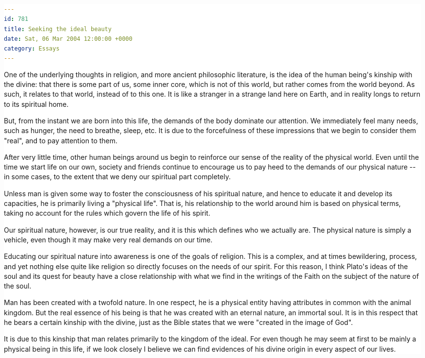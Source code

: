 ```yaml
---
id: 781
title: Seeking the ideal beauty
date: Sat, 06 Mar 2004 12:00:00 +0000
category: Essays
---
```


One of the underlying thoughts in religion, and more ancient philosophic
literature, is the idea of the human being's kinship with the divine:
that there is some part of us, some inner core, which is not of this
world, but rather comes from the world beyond.  As such, it relates to
that world, instead of to this one.  It is like a stranger in a strange
land here on Earth, and in reality longs to return to its spiritual
home.

But, from the instant we are born into this life, the demands of the
body dominate our attention.  We immediately feel many needs, such as
hunger, the need to breathe, sleep, etc.  It is due to the forcefulness
of these impressions that we begin to consider them "real", and to pay
attention to them.

After very little time, other human beings around us begin to reinforce
our sense of the reality of the physical world.  Even until the time we
start life on our own, society and friends continue to encourage us to
pay heed to the demands of our physical nature -- in some cases, to the
extent that we deny our spiritual part completely.

Unless man is given some way to foster the consciousness of his
spiritual nature, and hence to educate it and develop its capacities, he
is primarily living a "physical life".  That is, his relationship to the
world around him is based on physical terms, taking no account for the
rules which govern the life of his spirit.

Our spiritual nature, however, is our true reality, and it is this which
defines who we actually are.  The physical nature is simply a vehicle,
even though it may make very real demands on our time.

Educating our spiritual nature into awareness is one of the goals of
religion.  This is a complex, and at times bewildering, process, and yet
nothing else quite like religion so directly focuses on the needs of our
spirit.  For this reason, I think Plato's ideas of the soul and its
quest for beauty have a close relationship with what we find in the
writings of the Faith on the subject of the nature of the soul.

Man has been created with a twofold nature.  In one respect, he is a
physical entity having attributes in common with the animal kingdom.
But the real essence of his being is that he was created with an eternal
nature, an immortal soul.  It is in this respect that he bears a certain
kinship with the divine, just as the Bible states that we were "created
in the image of God".

It is due to this kinship that man relates primarily to the kingdom of
the ideal.  For even though he may seem at first to be mainly a physical
being in this life, if we look closely I believe we can find evidences
of his divine origin in every aspect of our lives.
